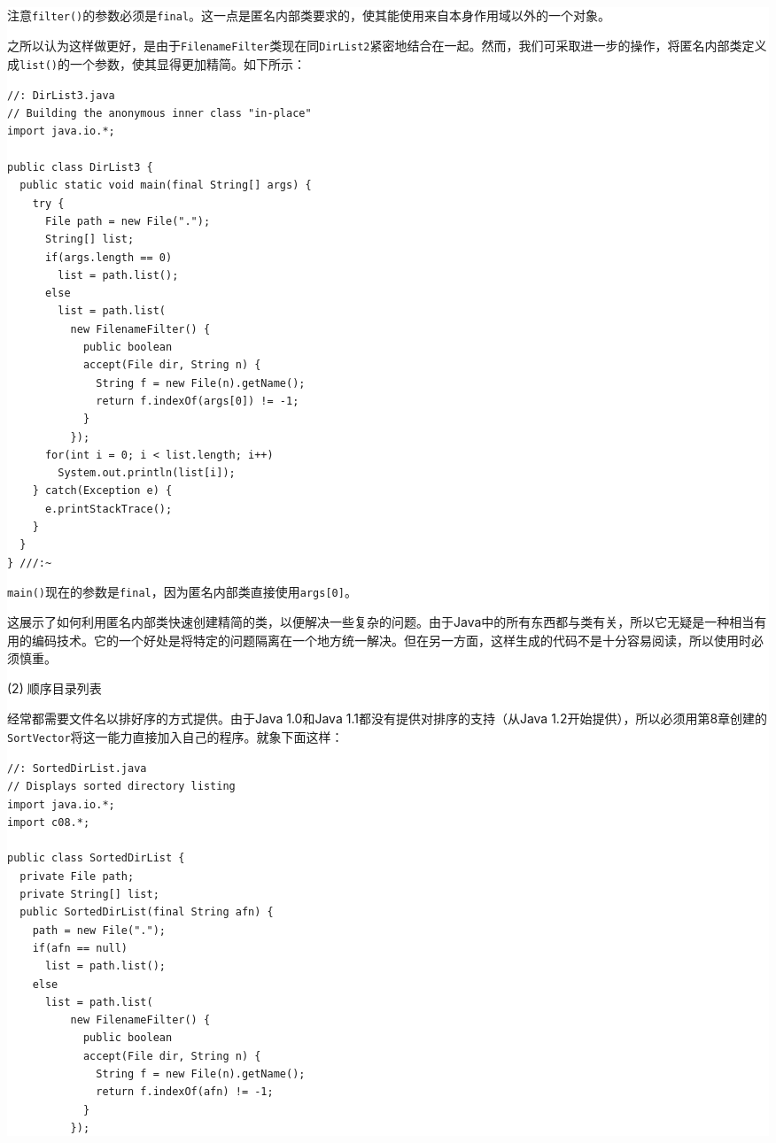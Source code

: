 注意`filter()`的参数必须是`final`。这一点是匿名内部类要求的，使其能使用来自本身作用域以外的一个对象。

之所以认为这样做更好，是由于`FilenameFilter`类现在同`DirList2`紧密地结合在一起。然而，我们可采取进一步的操作，将匿名内部类定义成`list()`的一个参数，使其显得更加精简。如下所示：

```text
//: DirList3.java
// Building the anonymous inner class "in-place"
import java.io.*;

public class DirList3 {
  public static void main(final String[] args) {
    try {
      File path = new File(".");
      String[] list;
      if(args.length == 0)
        list = path.list();
      else
        list = path.list(
          new FilenameFilter() {
            public boolean
            accept(File dir, String n) {
              String f = new File(n).getName();
              return f.indexOf(args[0]) != -1;
            }
          });
      for(int i = 0; i < list.length; i++)
        System.out.println(list[i]);
    } catch(Exception e) {
      e.printStackTrace();
    }
  }
} ///:~
```

`main()`现在的参数是`final`，因为匿名内部类直接使用`args[0]`。

这展示了如何利用匿名内部类快速创建精简的类，以便解决一些复杂的问题。由于Java中的所有东西都与类有关，所以它无疑是一种相当有用的编码技术。它的一个好处是将特定的问题隔离在一个地方统一解决。但在另一方面，这样生成的代码不是十分容易阅读，所以使用时必须慎重。

\(2\) 顺序目录列表

经常都需要文件名以排好序的方式提供。由于Java 1.0和Java 1.1都没有提供对排序的支持（从Java 1.2开始提供），所以必须用第8章创建的`SortVector`将这一能力直接加入自己的程序。就象下面这样：

```text
//: SortedDirList.java
// Displays sorted directory listing
import java.io.*;
import c08.*;

public class SortedDirList {
  private File path;
  private String[] list;
  public SortedDirList(final String afn) {
    path = new File(".");
    if(afn == null)
      list = path.list();
    else
      list = path.list(
          new FilenameFilter() {
            public boolean
            accept(File dir, String n) {
              String f = new File(n).getName();
              return f.indexOf(afn) != -1;
            }
          });
```